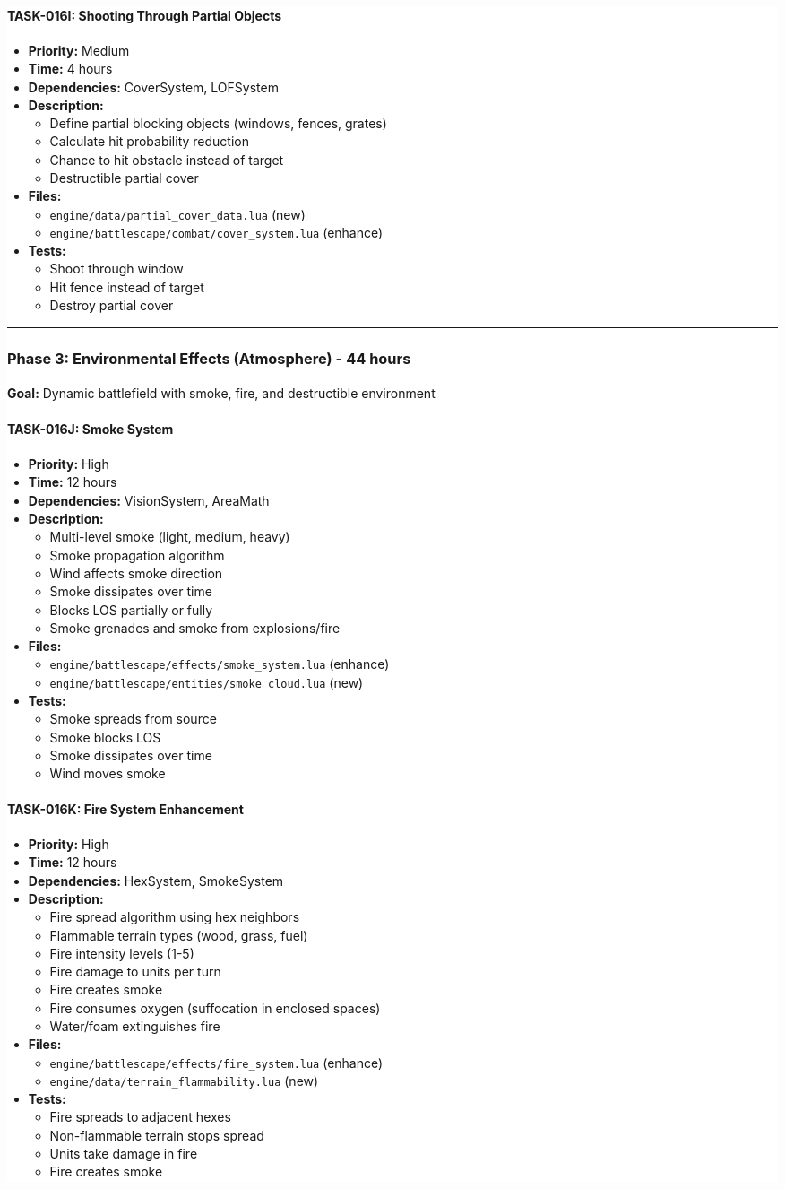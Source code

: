 #### TASK-016I: Shooting Through Partial Objects
- **Priority:** Medium
- **Time:** 4 hours
- **Dependencies:** CoverSystem, LOFSystem
- **Description:**
  - Define partial blocking objects (windows, fences, grates)
  - Calculate hit probability reduction
  - Chance to hit obstacle instead of target
  - Destructible partial cover
- **Files:**
  - `engine/data/partial_cover_data.lua` (new)
  - `engine/battlescape/combat/cover_system.lua` (enhance)
- **Tests:**
  - Shoot through window
  - Hit fence instead of target
  - Destroy partial cover

---

### Phase 3: Environmental Effects (Atmosphere) - 44 hours
**Goal:** Dynamic battlefield with smoke, fire, and destructible environment

#### TASK-016J: Smoke System
- **Priority:** High
- **Time:** 12 hours
- **Dependencies:** VisionSystem, AreaMath
- **Description:**
  - Multi-level smoke (light, medium, heavy)
  - Smoke propagation algorithm
  - Wind affects smoke direction
  - Smoke dissipates over time
  - Blocks LOS partially or fully
  - Smoke grenades and smoke from explosions/fire
- **Files:**
  - `engine/battlescape/effects/smoke_system.lua` (enhance)
  - `engine/battlescape/entities/smoke_cloud.lua` (new)
- **Tests:**
  - Smoke spreads from source
  - Smoke blocks LOS
  - Smoke dissipates over time
  - Wind moves smoke

#### TASK-016K: Fire System Enhancement
- **Priority:** High
- **Time:** 12 hours
- **Dependencies:** HexSystem, SmokeSystem
- **Description:**
  - Fire spread algorithm using hex neighbors
  - Flammable terrain types (wood, grass, fuel)
  - Fire intensity levels (1-5)
  - Fire damage to units per turn
  - Fire creates smoke
  - Fire consumes oxygen (suffocation in enclosed spaces)
  - Water/foam extinguishes fire
- **Files:**
  - `engine/battlescape/effects/fire_system.lua` (enhance)
  - `engine/data/terrain_flammability.lua` (new)
- **Tests:**
  - Fire spreads to adjacent hexes
  - Non-flammable terrain stops spread
  - Units take damage in fire
  - Fire creates smoke
